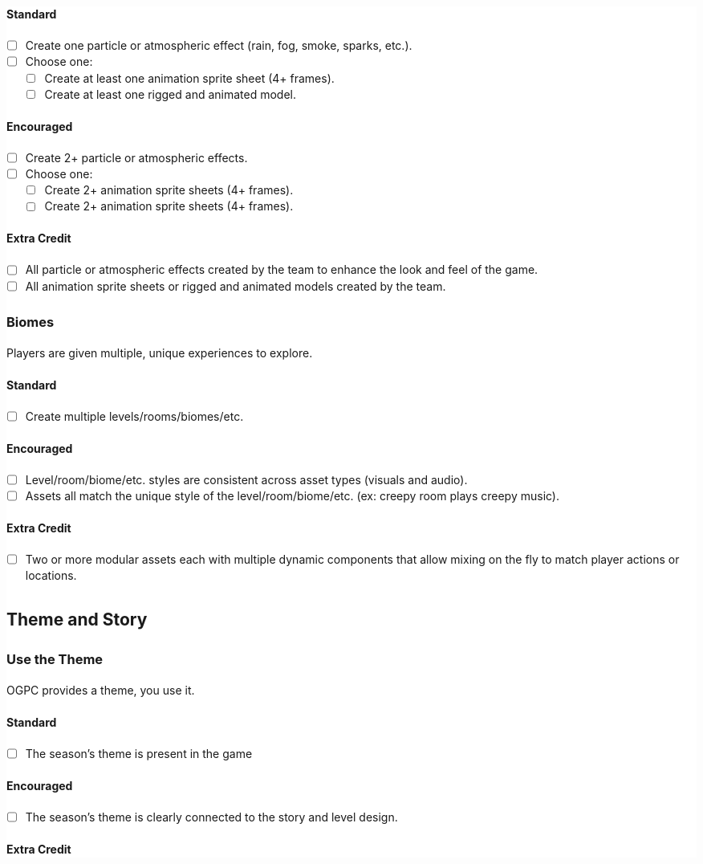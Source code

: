 #### Standard

- [ ] Create one particle or atmospheric effect (rain, fog, smoke, sparks, etc.).
- [ ] Choose one:
  - [ ] Create at least one animation sprite sheet (4+ frames).
  - [ ] Create at least one rigged and animated model.

#### Encouraged

- [ ] Create 2+ particle or atmospheric effects.
- [ ] Choose one:
  - [ ] Create 2+ animation sprite sheets (4+ frames).
  - [ ] Create 2+ animation sprite sheets (4+ frames).

#### Extra Credit

- [ ] All particle or atmospheric effects created by the team to enhance the look and feel of the game.
- [ ] All animation sprite sheets or rigged and animated models created by the team.

### Biomes

Players are given multiple, unique experiences to explore.

#### Standard

- [ ] Create multiple levels/rooms/biomes/etc.

#### Encouraged

- [ ] Level/room/biome/etc. styles are consistent across asset types (visuals and audio).
- [ ] Assets all match the unique style of the level/room/biome/etc. (ex: creepy room plays creepy music).

#### Extra Credit

- [ ] Two or more modular assets each with multiple dynamic components that allow mixing on the fly to match player actions or locations.

## <a name="theme-and-story"></a> Theme and Story

### Use the Theme

OGPC provides a theme, you use it.

#### Standard

- [ ] The season’s theme is present in the game

#### Encouraged

- [ ] The season’s theme is clearly connected to the story and level design.

#### Extra Credit
